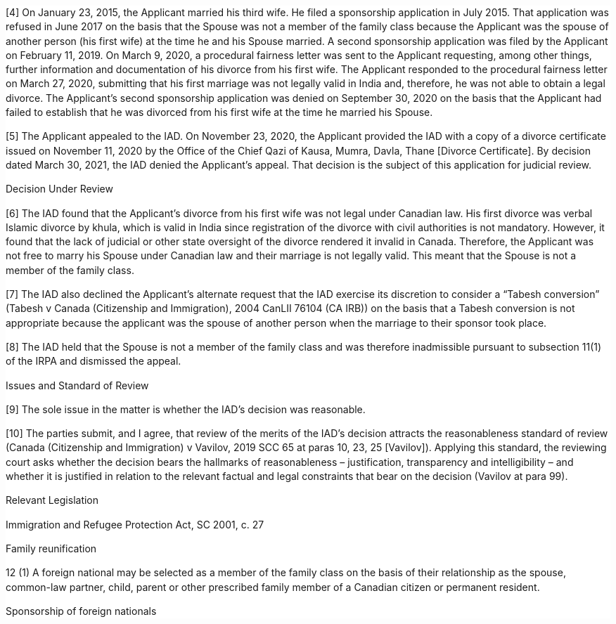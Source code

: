 [4] On January 23, 2015, the Applicant married his third wife. He filed a sponsorship application in July 2015. That application was refused in June 2017 on the basis that the Spouse was not a member of the family class because the Applicant was the spouse of another person (his first wife) at the time he and his Spouse married. A second sponsorship application was filed by the Applicant on February 11, 2019. On March 9, 2020, a procedural fairness letter was sent to the Applicant requesting, among other things, further information and documentation of his divorce from his first wife. The Applicant responded to the procedural fairness letter on March 27, 2020, submitting that his first marriage was not legally valid in India and, therefore, he was not able to obtain a legal divorce. The Applicant’s second sponsorship application was denied on September 30, 2020 on the basis that the Applicant had failed to establish that he was divorced from his first wife at the time he married his Spouse.

[5] The Applicant appealed to the IAD. On November 23, 2020, the Applicant provided the IAD with a copy of a divorce certificate issued on November 11, 2020 by the Office of the Chief Qazi of Kausa, Mumra, Davla, Thane [Divorce Certificate]. By decision dated March 30, 2021, the IAD denied the Applicant’s appeal. That decision is the subject of this application for judicial review.

Decision Under Review

[6] The IAD found that the Applicant’s divorce from his first wife was not legal under Canadian law. His first divorce was verbal Islamic divorce by khula, which is valid in India since registration of the divorce with civil authorities is not mandatory. However, it found that the lack of judicial or other state oversight of the divorce rendered it invalid in Canada. Therefore, the Applicant was not free to marry his Spouse under Canadian law and their marriage is not legally valid. This meant that the Spouse is not a member of the family class.

[7] The IAD also declined the Applicant’s alternate request that the IAD exercise its discretion to consider a “Tabesh conversion” (Tabesh v Canada (Citizenship and Immigration), 2004 CanLII 76104 (CA IRB)) on the basis that a Tabesh conversion is not appropriate because the applicant was the spouse of another person when the marriage to their sponsor took place.

[8] The IAD held that the Spouse is not a member of the family class and was therefore inadmissible pursuant to subsection 11(1) of the IRPA and dismissed the appeal.

Issues and Standard of Review

[9] The sole issue in the matter is whether the IAD’s decision was reasonable.

[10] The parties submit, and I agree, that review of the merits of the IAD’s decision attracts the reasonableness standard of review (Canada (Citizenship and Immigration) v Vavilov, 2019 SCC 65 at paras 10, 23, 25 [Vavilov]). Applying this standard, the reviewing court asks whether the decision bears the hallmarks of reasonableness – justification, transparency and intelligibility – and whether it is justified in relation to the relevant factual and legal constraints that bear on the decision (Vavilov at para 99).

Relevant Legislation

Immigration and Refugee Protection Act, SC 2001, c. 27

Family reunification

12 (1) A foreign national may be selected as a member of the family class on the basis of their relationship as the spouse, common-law partner, child, parent or other prescribed family member of a Canadian citizen or permanent resident.

Sponsorship of foreign nationals
